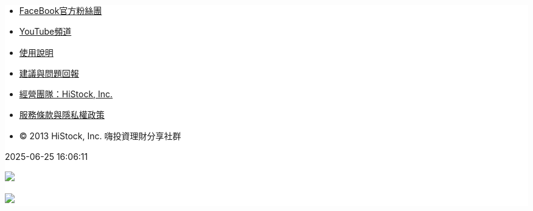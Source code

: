 * [FaceBook官方粉絲團](https://www.facebook.com/histock.fans)
* [YouTube頻道](https://www.youtube.com/channel/UC7OFNL9vONhOqutrC5D9i9Q)
* [使用說明](/help.aspx)
* [建議與問題回報](/member/messages.aspx?m=post&no=1)

* [經營團隊：HiStock, Inc.](https://www.facebook.com/histock.fans)
* [服務條款與隱私權政策](/term.aspx)
* © 2013 HiStock, Inc. 嗨投資理財分享社群

2025-06-25 16:06:11

![](https://www.facebook.com/tr?id=903145456407456&ev=PageView&noscript=1)



![](10233559;type=invmedia;cat=histo0;dc_lat=;dc_rdid=;tag_for_child_directed_treatment=;tfua=;npa=;ord=1?"")